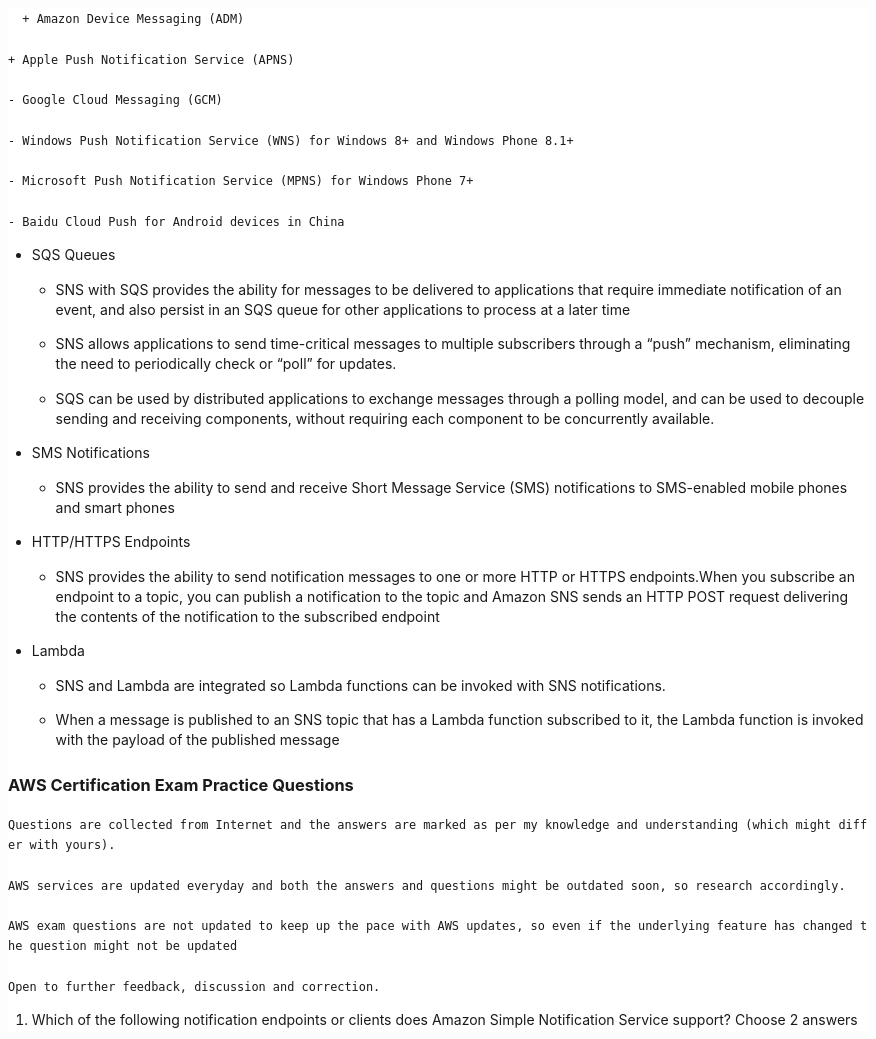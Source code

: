 	  + Amazon Device Messaging (ADM)

    + Apple Push Notification Service (APNS)

    - Google Cloud Messaging (GCM)

    - Windows Push Notification Service (WNS) for Windows 8+ and Windows Phone 8.1+

    - Microsoft Push Notification Service (MPNS) for Windows Phone 7+

    - Baidu Cloud Push for Android devices in China

  - SQS Queues

    - SNS with SQS provides the ability for messages to be delivered to applications that require immediate notification of an event, and also persist in an SQS queue for other applications to process at a later time
    
    - SNS allows applications to send time-critical messages to multiple subscribers through a “push” mechanism, eliminating the need to periodically check or “poll” for updates.

    - SQS can be used by distributed applications to exchange messages through a polling model, and can be used to decouple sending and receiving components, without requiring each component to be concurrently available.

- SMS Notifications

  - SNS provides the ability to send and receive Short Message Service (SMS) notifications to SMS-enabled mobile phones and smart phones

- HTTP/HTTPS Endpoints

  - SNS provides the ability to send notification messages to one or more HTTP or HTTPS endpoints.When you subscribe an endpoint to a topic, you can publish a notification to the topic and Amazon SNS sends an HTTP POST request delivering the contents of the notification to the subscribed endpoint

- Lambda

  - SNS and Lambda are integrated so Lambda functions can be invoked with SNS notifications.

  - When a message is published to an SNS topic that has a Lambda function subscribed to it, the Lambda function is invoked with the payload of the published message

### AWS Certification Exam Practice Questions

```
Questions are collected from Internet and the answers are marked as per my knowledge and understanding (which might differ with yours).

AWS services are updated everyday and both the answers and questions might be outdated soon, so research accordingly.

AWS exam questions are not updated to keep up the pace with AWS updates, so even if the underlying feature has changed the question might not be updated

Open to further feedback, discussion and correction.
```

1. Which of the following notification endpoints or clients does Amazon Simple Notification Service support? Choose 2 answers

